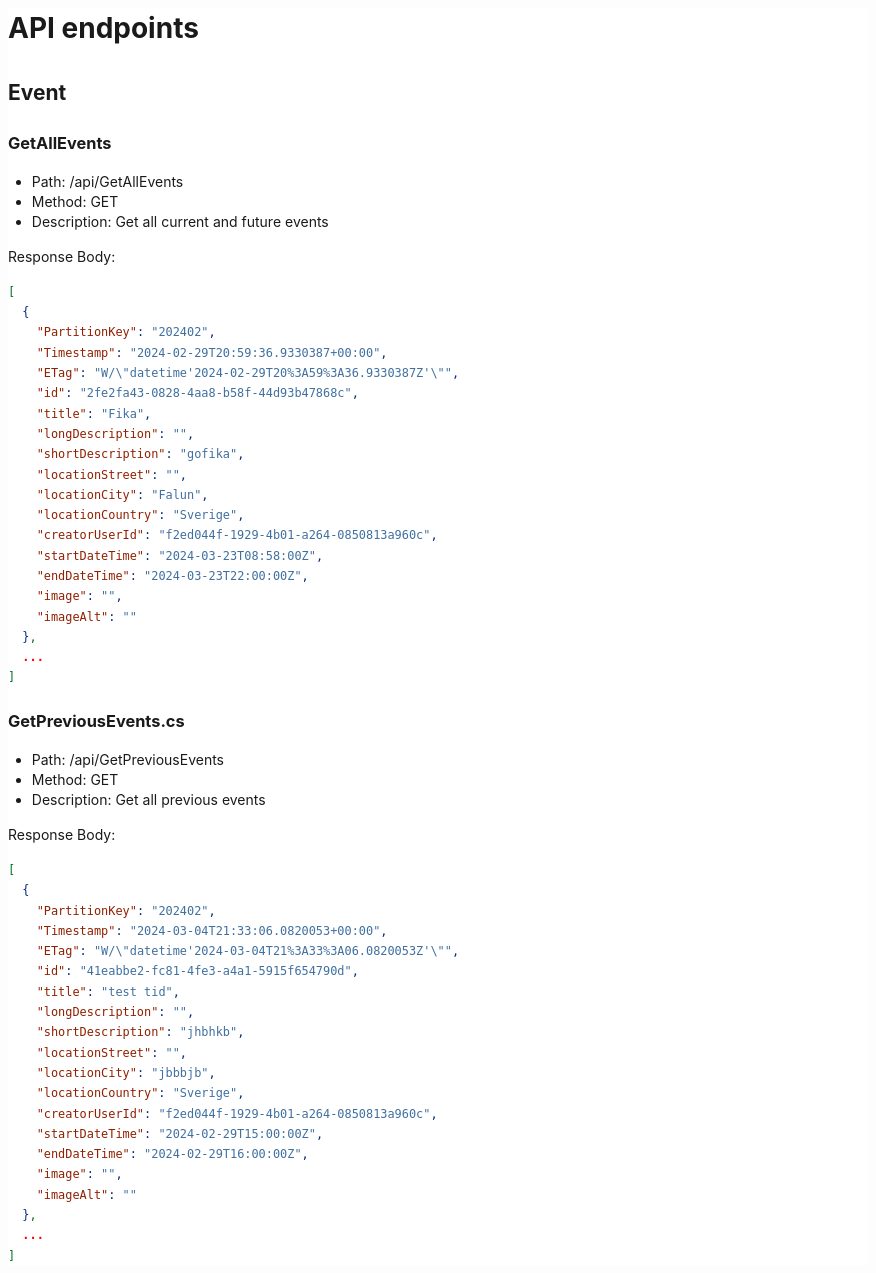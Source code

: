 # API endpoints

## Event

### GetAllEvents

- Path: /api/GetAllEvents
- Method: GET
- Description: Get all current and future events

Response Body:

```json
[
  {
    "PartitionKey": "202402",
    "Timestamp": "2024-02-29T20:59:36.9330387+00:00",
    "ETag": "W/\"datetime'2024-02-29T20%3A59%3A36.9330387Z'\"",
    "id": "2fe2fa43-0828-4aa8-b58f-44d93b47868c",
    "title": "Fika",
    "longDescription": "",
    "shortDescription": "gofika",
    "locationStreet": "",
    "locationCity": "Falun",
    "locationCountry": "Sverige",
    "creatorUserId": "f2ed044f-1929-4b01-a264-0850813a960c",
    "startDateTime": "2024-03-23T08:58:00Z",
    "endDateTime": "2024-03-23T22:00:00Z",
    "image": "",
    "imageAlt": ""
  },
  ...
]
```

### GetPreviousEvents.cs

- Path: /api/GetPreviousEvents
- Method: GET
- Description: Get all previous events

Response Body:

```json
[
  {
    "PartitionKey": "202402",
    "Timestamp": "2024-03-04T21:33:06.0820053+00:00",
    "ETag": "W/\"datetime'2024-03-04T21%3A33%3A06.0820053Z'\"",
    "id": "41eabbe2-fc81-4fe3-a4a1-5915f654790d",
    "title": "test tid",
    "longDescription": "",
    "shortDescription": "jhbhkb",
    "locationStreet": "",
    "locationCity": "jbbbjb",
    "locationCountry": "Sverige",
    "creatorUserId": "f2ed044f-1929-4b01-a264-0850813a960c",
    "startDateTime": "2024-02-29T15:00:00Z",
    "endDateTime": "2024-02-29T16:00:00Z",
    "image": "",
    "imageAlt": ""
  },
  ...
]
```
